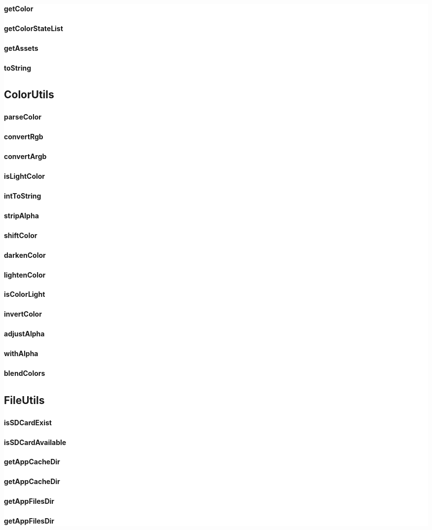 #### getColor

#### getColorStateList

#### getAssets

#### toString

## ColorUtils

#### parseColor

#### convertRgb

#### convertArgb

#### isLightColor

#### intToString

#### stripAlpha

#### shiftColor

#### darkenColor

#### lightenColor

#### isColorLight

#### invertColor

#### adjustAlpha

#### withAlpha

#### blendColors

## FileUtils

#### isSDCardExist

#### isSDCardAvailable

#### getAppCacheDir

#### getAppCacheDir

#### getAppFilesDir

#### getAppFilesDir
